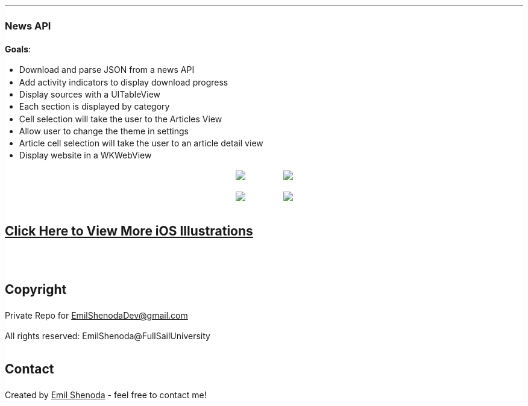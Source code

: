 ___

### News API

__Goals__:

* Download and parse JSON from a news API
* Add activity indicators to display download progress
* Display sources with a UITableView
* Each section is displayed by category
* Cell selection will take the user to the Articles View
* Allow user to change the theme in settings
* Article cell selection will take the user to an article detail view
* Display website in a WKWebView


<p align="center">
  <img src= "Images/News-2.gif" height=350>
&nbsp;&nbsp;&nbsp;&nbsp;&nbsp;&nbsp&nbsp;&nbsp;&nbsp;&nbsp;&nbsp&nbsp&nbsp;&nbsp;
<img src= "Images/News-3.gif" height=350>
</p>

<p align="center">
  <img src= "Images/News-4.gif" height=350>
&nbsp;&nbsp;&nbsp;&nbsp;&nbsp;&nbsp&nbsp;&nbsp;&nbsp;&nbsp;&nbsp&nbsp&nbsp;&nbsp;
<img src= "Images/News-5.gif" height=350>
</p>

## [Click Here to View More iOS Illustrations]()

<br>

##  Copyright
Private Repo for EmilShenodaDev@gmail.com

All rights reserved: EmilShenoda@FullSailUniversity

## Contact
Created by [Emil Shenoda](mailto:EmilShenodaDev@gmail.com) - feel free to contact me!